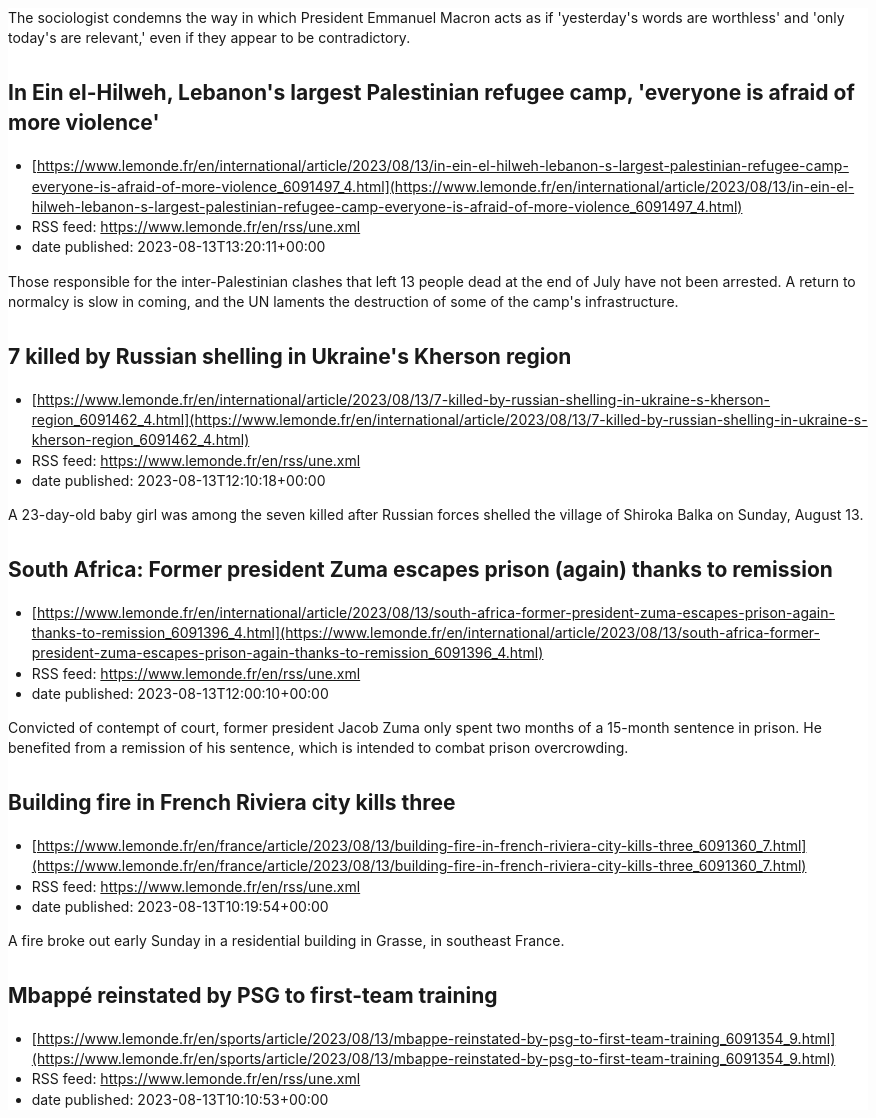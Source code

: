The sociologist condemns the way in which President Emmanuel Macron acts as if 'yesterday's words are worthless' and 'only today's are relevant,' even if they appear to be contradictory.

## In Ein el-Hilweh, Lebanon's largest Palestinian refugee camp, 'everyone is afraid of more violence'
 - [https://www.lemonde.fr/en/international/article/2023/08/13/in-ein-el-hilweh-lebanon-s-largest-palestinian-refugee-camp-everyone-is-afraid-of-more-violence_6091497_4.html](https://www.lemonde.fr/en/international/article/2023/08/13/in-ein-el-hilweh-lebanon-s-largest-palestinian-refugee-camp-everyone-is-afraid-of-more-violence_6091497_4.html)
 - RSS feed: https://www.lemonde.fr/en/rss/une.xml
 - date published: 2023-08-13T13:20:11+00:00

Those responsible for the inter-Palestinian clashes that left 13 people dead at the end of July have not been arrested. A return to normalcy is slow in coming, and the UN laments the destruction of some of the camp's infrastructure.

## 7 killed by Russian shelling in Ukraine's Kherson region
 - [https://www.lemonde.fr/en/international/article/2023/08/13/7-killed-by-russian-shelling-in-ukraine-s-kherson-region_6091462_4.html](https://www.lemonde.fr/en/international/article/2023/08/13/7-killed-by-russian-shelling-in-ukraine-s-kherson-region_6091462_4.html)
 - RSS feed: https://www.lemonde.fr/en/rss/une.xml
 - date published: 2023-08-13T12:10:18+00:00

A 23-day-old baby girl was among the seven killed after Russian forces shelled the village of Shiroka Balka on Sunday, August 13.

## South Africa: Former president Zuma escapes prison (again) thanks to remission
 - [https://www.lemonde.fr/en/international/article/2023/08/13/south-africa-former-president-zuma-escapes-prison-again-thanks-to-remission_6091396_4.html](https://www.lemonde.fr/en/international/article/2023/08/13/south-africa-former-president-zuma-escapes-prison-again-thanks-to-remission_6091396_4.html)
 - RSS feed: https://www.lemonde.fr/en/rss/une.xml
 - date published: 2023-08-13T12:00:10+00:00

Convicted of contempt of court, former president Jacob Zuma only spent two months of a 15-month sentence in prison. He benefited from a remission of his sentence, which is intended to combat prison overcrowding.

## Building fire in French Riviera city kills three
 - [https://www.lemonde.fr/en/france/article/2023/08/13/building-fire-in-french-riviera-city-kills-three_6091360_7.html](https://www.lemonde.fr/en/france/article/2023/08/13/building-fire-in-french-riviera-city-kills-three_6091360_7.html)
 - RSS feed: https://www.lemonde.fr/en/rss/une.xml
 - date published: 2023-08-13T10:19:54+00:00

A fire broke out early Sunday in a residential building in Grasse, in southeast France.

## Mbappé reinstated by PSG to first-team training
 - [https://www.lemonde.fr/en/sports/article/2023/08/13/mbappe-reinstated-by-psg-to-first-team-training_6091354_9.html](https://www.lemonde.fr/en/sports/article/2023/08/13/mbappe-reinstated-by-psg-to-first-team-training_6091354_9.html)
 - RSS feed: https://www.lemonde.fr/en/rss/une.xml
 - date published: 2023-08-13T10:10:53+00:00
